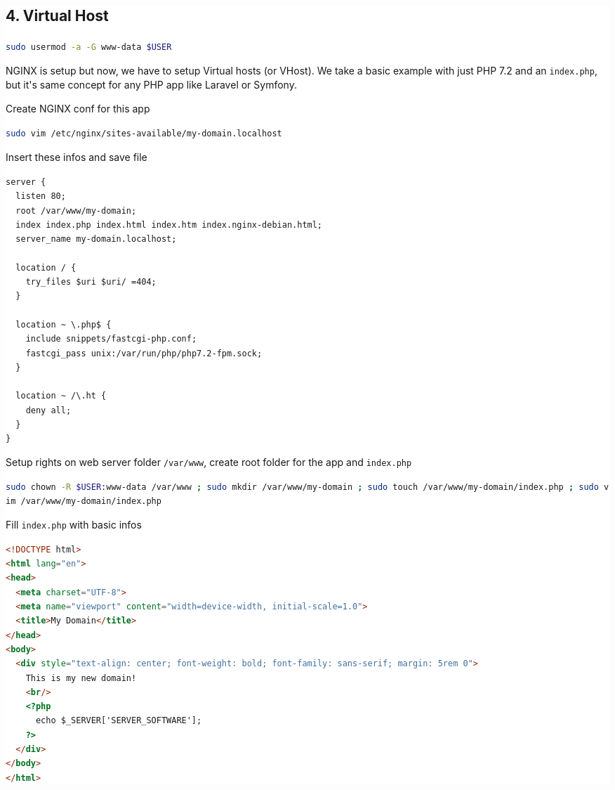 
## 4. Virtual Host

```bash
sudo usermod -a -G www-data $USER
```

NGINX is setup but now, we have to setup Virtual hosts (or VHost). We take a basic example with just PHP 7.2 and an `index.php`, but it's same concept for any PHP app like Laravel or Symfony.

Create NGINX conf for this app

```bash
sudo vim /etc/nginx/sites-available/my-domain.localhost
```

Insert these infos and save file

```nginx
server {
  listen 80;
  root /var/www/my-domain;
  index index.php index.html index.htm index.nginx-debian.html;
  server_name my-domain.localhost;

  location / {
    try_files $uri $uri/ =404;
  }

  location ~ \.php$ {
    include snippets/fastcgi-php.conf;
    fastcgi_pass unix:/var/run/php/php7.2-fpm.sock;
  }

  location ~ /\.ht {
    deny all;
  }
}
```

Setup rights on web server folder `/var/www`, create root folder for the app and `index.php`

```bash
sudo chown -R $USER:www-data /var/www ; sudo mkdir /var/www/my-domain ; sudo touch /var/www/my-domain/index.php ; sudo vim /var/www/my-domain/index.php
```

Fill `index.php` with basic infos

```html
<!DOCTYPE html>
<html lang="en">
<head>
  <meta charset="UTF-8">
  <meta name="viewport" content="width=device-width, initial-scale=1.0">
  <title>My Domain</title>
</head>
<body>
  <div style="text-align: center; font-weight: bold; font-family: sans-serif; margin: 5rem 0">
    This is my new domain!
    <br/>
    <?php
      echo $_SERVER['SERVER_SOFTWARE'];
    ?>
  </div>
</body>
</html>
```
